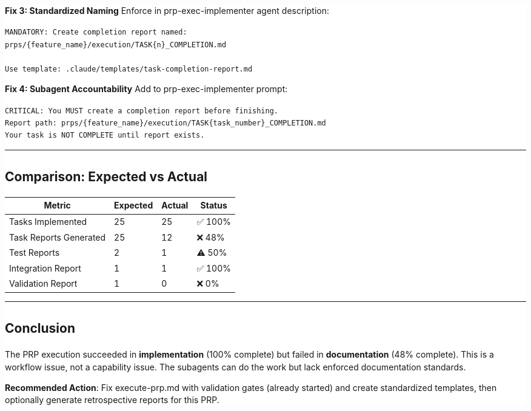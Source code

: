 
**Fix 3: Standardized Naming**
Enforce in prp-exec-implementer agent description:
```
MANDATORY: Create completion report named:
prps/{feature_name}/execution/TASK{n}_COMPLETION.md

Use template: .claude/templates/task-completion-report.md
```

**Fix 4: Subagent Accountability**
Add to prp-exec-implementer prompt:
```
CRITICAL: You MUST create a completion report before finishing.
Report path: prps/{feature_name}/execution/TASK{task_number}_COMPLETION.md
Your task is NOT COMPLETE until report exists.
```

---

## Comparison: Expected vs Actual

| Metric | Expected | Actual | Status |
|--------|----------|--------|--------|
| Tasks Implemented | 25 | 25 | ✅ 100% |
| Task Reports Generated | 25 | 12 | ❌ 48% |
| Test Reports | 2 | 1 | ⚠️ 50% |
| Integration Report | 1 | 1 | ✅ 100% |
| Validation Report | 1 | 0 | ❌ 0% |

---

## Conclusion

The PRP execution succeeded in **implementation** (100% complete) but failed in **documentation** (48% complete). This is a workflow issue, not a capability issue. The subagents can do the work but lack enforced documentation standards.

**Recommended Action**: Fix execute-prp.md with validation gates (already started) and create standardized templates, then optionally generate retrospective reports for this PRP.
